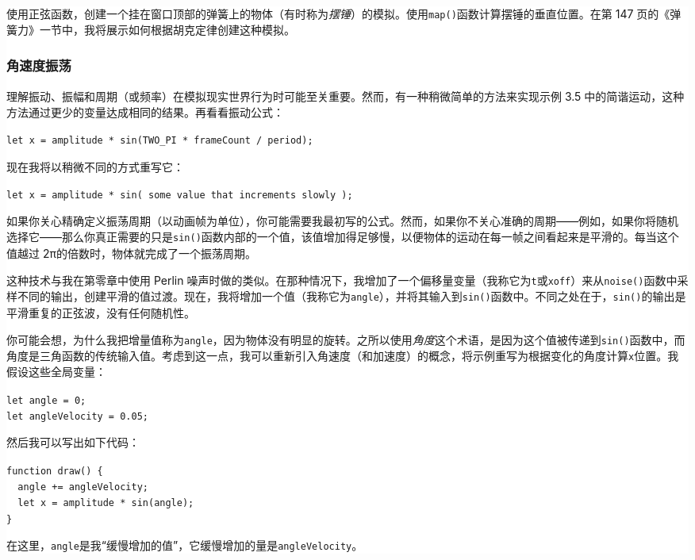使用正弦函数，创建一个挂在窗口顶部的弹簧上的物体（有时称为*摆锤*）的模拟。使用`map()`函数计算摆锤的垂直位置。在第 147 页的《弹簧力》一节中，我将展示如何根据胡克定律创建这种模拟。

### **角速度振荡**

理解振动、振幅和周期（或频率）在模拟现实世界行为时可能至关重要。然而，有一种稍微简单的方法来实现示例 3.5 中的简谐运动，这种方法通过更少的变量达成相同的结果。再看看振动公式：

```
let x = amplitude * sin(TWO_PI * frameCount / period);
```

现在我将以稍微不同的方式重写它：

```
let x = amplitude * sin( some value that increments slowly );
```

如果你关心精确定义振荡周期（以动画帧为单位），你可能需要我最初写的公式。然而，如果你不关心准确的周期——例如，如果你将随机选择它——那么你真正需要的只是`sin()`函数内部的一个值，该值增加得足够慢，以便物体的运动在每一帧之间看起来是平滑的。每当这个值越过 2π的倍数时，物体就完成了一个振荡周期。

这种技术与我在第零章中使用 Perlin 噪声时做的类似。在那种情况下，我增加了一个偏移量变量（我称它为`t`或`xoff`）来从`noise()`函数中采样不同的输出，创建平滑的值过渡。现在，我将增加一个值（我称它为`angle`），并将其输入到`sin()`函数中。不同之处在于，`sin()`的输出是平滑重复的正弦波，没有任何随机性。

你可能会想，为什么我把增量值称为`angle`，因为物体没有明显的旋转。之所以使用*角度*这个术语，是因为这个值被传递到`sin()`函数中，而角度是三角函数的传统输入值。考虑到这一点，我可以重新引入角速度（和加速度）的概念，将示例重写为根据变化的角度计算`x`位置。我假设这些全局变量：

```
let angle = 0;
let angleVelocity = 0.05;
```

然后我可以写出如下代码：

```
function draw() {
  angle += angleVelocity;
  let x = amplitude * sin(angle);
}
```

在这里，`angle`是我“缓慢增加的值”，它缓慢增加的量是`angleVelocity`。
